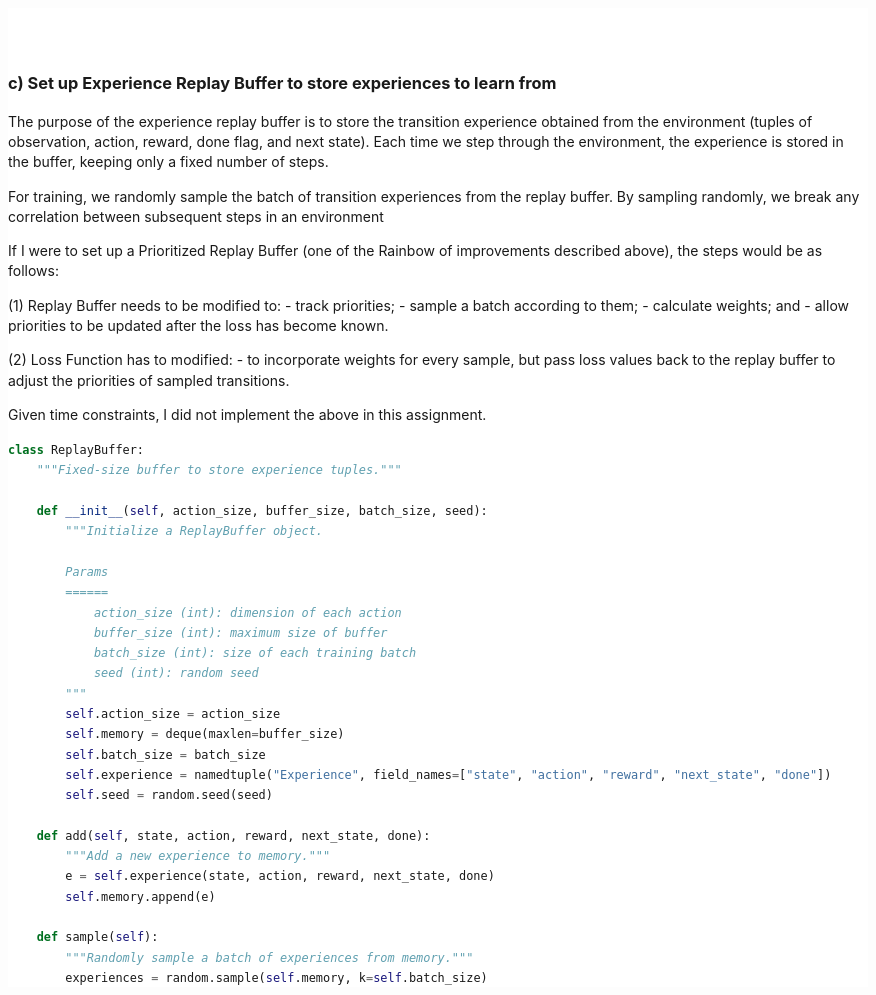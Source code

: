 ```python




```

###   c) Set up Experience Replay Buffer to store experiences to learn from

The purpose of the experience replay buffer is to store the transition experience obtained from the environment (tuples of observation, action, reward, done flag, and next state).  Each time we step through the environment, the experience is stored in the buffer, keeping only a fixed number of steps.

For training, we randomly sample the batch of transition experiences from the replay buffer.  By sampling randomly, we break any correlation between subsequent steps in an environment





If I were to set up a Prioritized Replay Buffer (one of the Rainbow of improvements described above), the steps would be as follows: 

(1) Replay Buffer needs to be modified to:
    - track priorities; 
    - sample a batch according to them;
    - calculate weights; and 
    - allow priorities to be updated after the loss has become known. 

(2) Loss Function has to modified: 
    - to incorporate weights for every sample, but pass loss values back to the replay buffer to adjust the priorities of sampled transitions.
    
Given time constraints, I did not implement the above in this assignment.
    


```python
class ReplayBuffer:
    """Fixed-size buffer to store experience tuples."""

    def __init__(self, action_size, buffer_size, batch_size, seed):
        """Initialize a ReplayBuffer object.

        Params
        ======
            action_size (int): dimension of each action
            buffer_size (int): maximum size of buffer
            batch_size (int): size of each training batch
            seed (int): random seed
        """
        self.action_size = action_size
        self.memory = deque(maxlen=buffer_size)  
        self.batch_size = batch_size
        self.experience = namedtuple("Experience", field_names=["state", "action", "reward", "next_state", "done"])
        self.seed = random.seed(seed)
    
    def add(self, state, action, reward, next_state, done):
        """Add a new experience to memory."""
        e = self.experience(state, action, reward, next_state, done)
        self.memory.append(e)
    
    def sample(self):
        """Randomly sample a batch of experiences from memory."""
        experiences = random.sample(self.memory, k=self.batch_size)

```